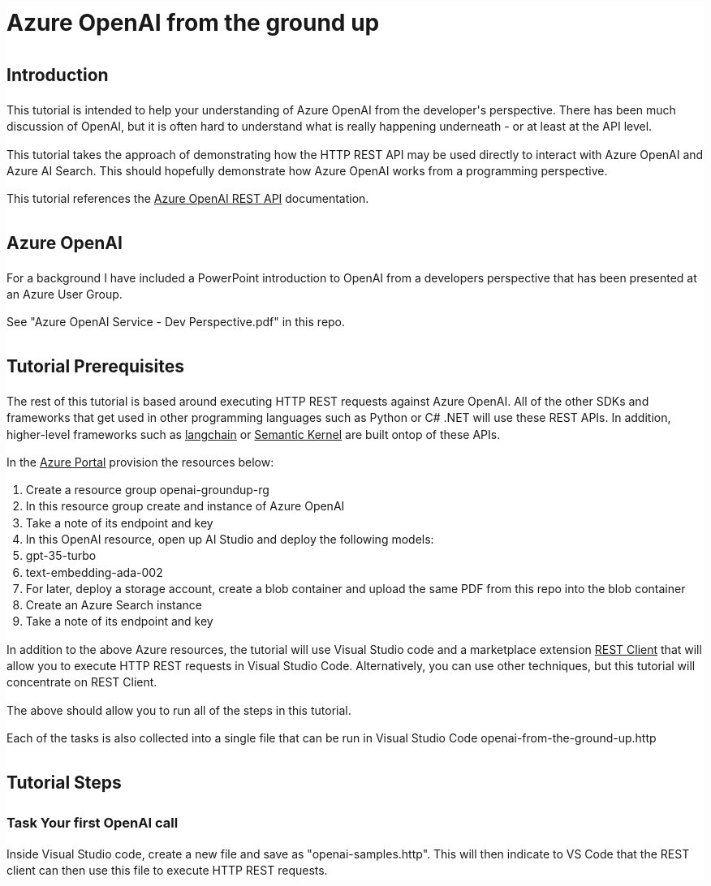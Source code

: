 # Azure OpenAI from the ground up
## Introduction
This tutorial is intended to help your understanding of Azure OpenAI from the developer's perspective. There has been much discussion of OpenAI, but it is often hard to understand what is really happening underneath - or at least at the API level.

This tutorial takes the approach of demonstrating how the HTTP REST API may be used directly to interact with Azure OpenAI and Azure AI Search. This should hopefully demonstrate how Azure OpenAI works from a programming perspective.

This tutorial references the [Azure OpenAI REST API](https://learn.microsoft.com/en-us/azure/ai-services/openai/reference) documentation.

## Azure OpenAI
For a background I have included a PowerPoint introduction to OpenAI from a developers perspective that has been presented at an Azure User Group.

See "Azure OpenAI Service - Dev Perspective.pdf" in this repo.

## Tutorial Prerequisites
The rest of this tutorial is based around executing HTTP REST requests against Azure OpenAI. All of the other SDKs and frameworks that get used in other programming languages such as Python or C# .NET will use these REST APIs. In addition, higher-level frameworks such as [langchain](https://www.langchain.com/) or [Semantic Kernel](https://github.com/microsoft/semantic-kernel) are built ontop of these APIs.

In the [Azure Portal](https://portal.azure.com/) provision the resources below:
1. Create a resource group openai-groundup-rg
2. In this resource group create and instance of Azure OpenAI
3. Take a note of its endpoint and key
4. In this OpenAI resource, open up AI Studio and deploy the following models:
5.   gpt-35-turbo
6.   text-embedding-ada-002
7. For later, deploy a storage account, create a blob container and upload the same PDF from this repo into the blob container
8. Create an Azure Search instance
9. Take a note of its endpoint and key

In addition to the above Azure resources, the tutorial will use Visual Studio code and a marketplace extension  [REST Client](https://marketplace.visualstudio.com/items?itemName=humao.rest-client) that will allow you to execute HTTP REST requests in Visual Studio Code. Alternatively, you can use other techniques, but this tutorial will concentrate on REST Client.

The above should allow you to run all of the steps in this tutorial.

Each of the tasks is also collected into a single file that can be run in Visual Studio Code openai-from-the-ground-up.http

## Tutorial Steps
### Task Your first OpenAI call
Inside Visual Studio code, create a new file and save as "openai-samples.http". This will then indicate to VS Code that the REST client can then use this file to execute HTTP REST requests.
